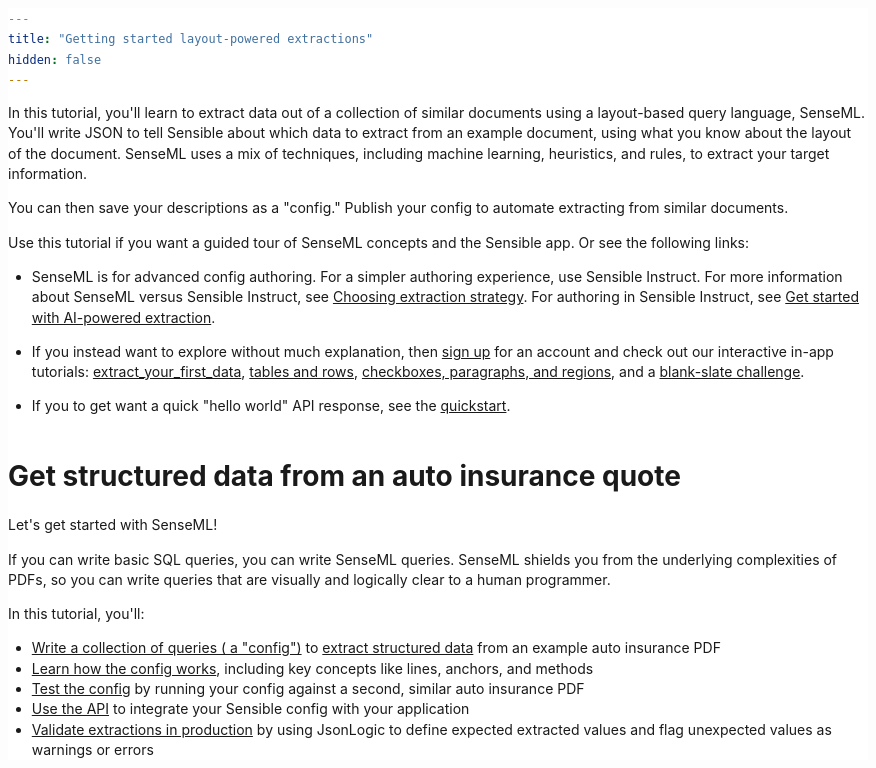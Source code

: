 ```yaml
---
title: "Getting started layout-powered extractions"
hidden: false
---
```


In this tutorial, you'll learn to extract data out of a collection of similar documents using a layout-based query language, SenseML. You'll write JSON to tell Sensible about which data to extract from an example document, using what you know about the layout of the document. SenseML uses a mix of techniques, including machine learning, heuristics, and rules, to extract your target information.

You can then save your descriptions as a "config." Publish your config to automate extracting from similar documents.   

Use this tutorial if you want a guided tour of SenseML concepts and the Sensible app. Or see the following links:

- SenseML is for advanced config authoring. For a simpler authoring experience, use Sensible Instruct. For more information about SenseML versus Sensible Instruct, see [Choosing extraction strategy](doc:author). For authoring in Sensible Instruct, see [Get started with AI-powered extraction](doc:getting-started-ai).

- If you instead want to explore without much explanation, then [sign up](https://app.sensible.so/register) for an account and check out our interactive in-app tutorials: [extract_your_first_data](https://app.sensible.so/editor/?d=senseml_basics&c=1_extract_your_first_data&g=1_extract_your_first_data), [tables and rows](https://app.sensible.so/editor/?d=senseml_basics&c=2_tables_and_rows&g=2_tables_and_rows), [checkboxes, paragraphs, and regions](https://app.sensible.so/editor/?d=senseml_basics&c=3_checkboxes_paragraphs_and_regions&g=3_checkboxes_paragraphs_and_regions), and a [blank-slate challenge](https://app.sensible.so/editor/?d=senseml_basics&c=4_extract_from_scratch&g=4_extract_from_scratch).
- If you to get want a quick "hello world" API response, see the [quickstart](doc:quickstart).

Get structured data from an auto insurance quote
===

Let's get started with SenseML!


If you can write basic SQL queries, you can write SenseML queries. SenseML shields you from the underlying complexities of PDFs, so you can  write queries that are visually and logically clear to a human programmer.

 In this tutorial, you'll:

- [Write a collection of queries ( a "config")](doc:getting-started#create-a-config) to [extract structured data](doc:getting-started#extract-data) from an example auto insurance PDF 
- [Learn how the config works](doc:getting-started#how-it-works), including key concepts like lines, anchors, and methods
- [Test the config](doc:getting-started#test-the-config) by running your config against a second, similar auto insurance PDF
- [Use the API](doc:getting-started#integrate-with-your-application) to integrate your Sensible config with your application
- [Validate extractions in production](doc:getting-started#validate-extractions-in-production) by using JsonLogic to define expected extracted values and flag unexpected values as warnings or errors
